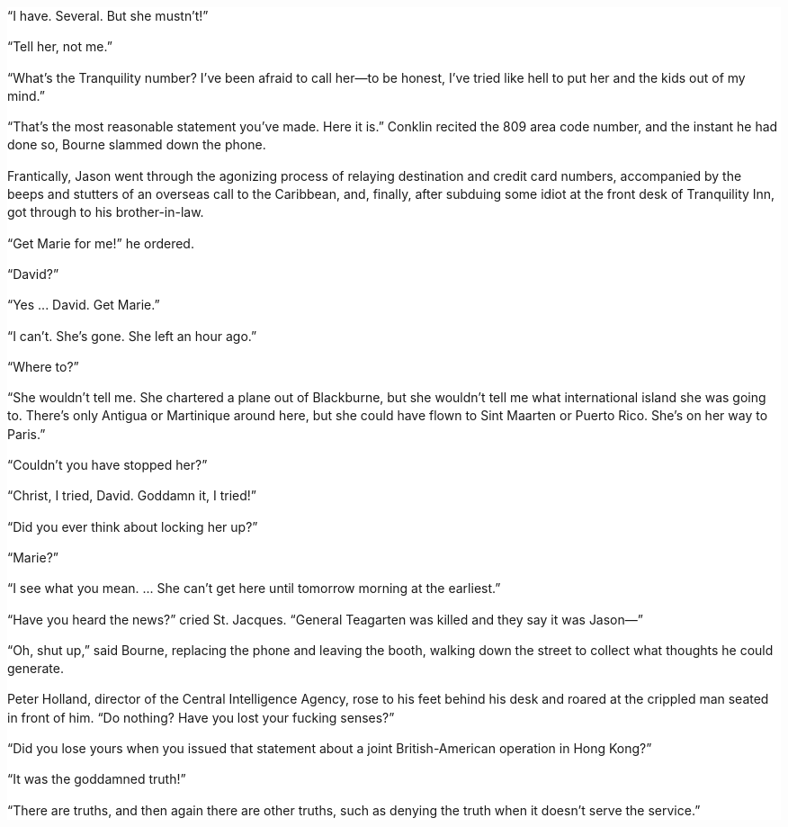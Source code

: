 “I have. Several. But she mustn’t!”

“Tell her, not me.”

“What’s the Tranquility number? I’ve been afraid to call her—to be honest, I’ve
tried like hell to put her and the kids out of my mind.”

“That’s the most reasonable statement you’ve made. Here it is.” Conklin recited
the 809 area code number, and the instant he had done so, Bourne slammed down
the phone.

Frantically, Jason went through the agonizing process of relaying destination
and credit card numbers, accompanied by the beeps and stutters of an overseas
call to the Caribbean, and, finally, after subduing some idiot at the front
desk of Tranquility Inn, got through to his brother-in-law.

“Get Marie for me!” he ordered.

“David?”

“Yes ... David. Get Marie.”

“I can’t. She’s gone. She left an hour ago.”

“Where to?”

“She wouldn’t tell me. She chartered a plane out of Blackburne, but she
wouldn’t tell me what international island she was going to. There’s only
Antigua or Martinique around here, but she could have flown to Sint Maarten or
Puerto Rico. She’s on her way to Paris.”

“Couldn’t you have stopped her?”

“Christ, I tried, David. Goddamn it, I tried!”

“Did you ever think about locking her up?”

“Marie?”

“I see what you mean. ... She can’t get here until tomorrow morning at the
earliest.”

“Have you heard the news?” cried St. Jacques. “General Teagarten was killed and
they say it was Jason—”

“Oh, shut up,” said Bourne, replacing the phone and leaving the booth, walking
down the street to collect what thoughts he could generate.



Peter Holland, director of the Central Intelligence Agency, rose to his feet
behind his desk and roared at the crippled man seated in front of him. “Do
nothing? Have you lost your fucking senses?”

“Did you lose yours when you issued that statement about a joint
British-American operation in Hong Kong?”

“It was the goddamned truth!”

“There are truths, and then again there are other truths, such as denying the
truth when it doesn’t serve the service.”
